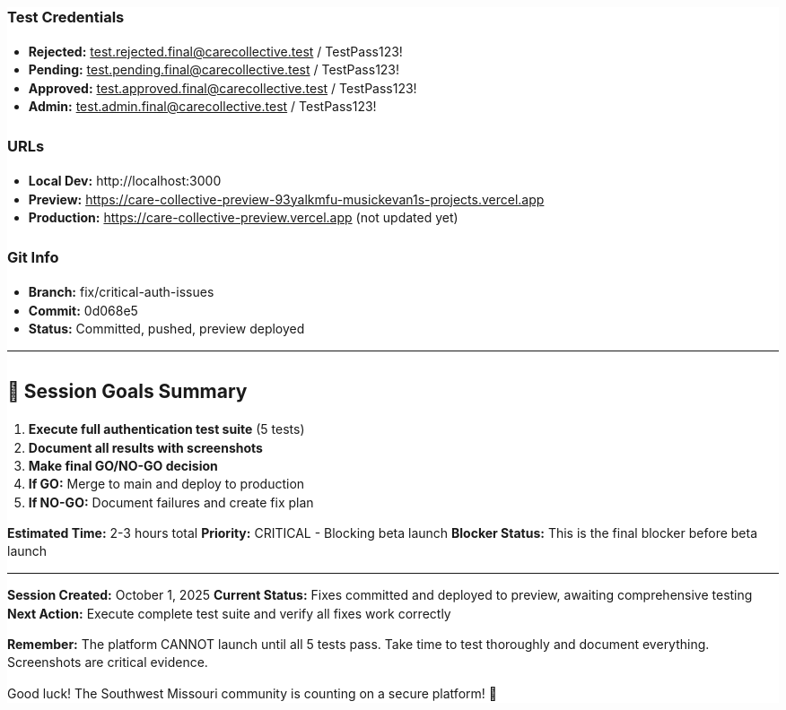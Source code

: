### Test Credentials
- **Rejected:** test.rejected.final@carecollective.test / TestPass123!
- **Pending:** test.pending.final@carecollective.test / TestPass123!
- **Approved:** test.approved.final@carecollective.test / TestPass123!
- **Admin:** test.admin.final@carecollective.test / TestPass123!

### URLs
- **Local Dev:** http://localhost:3000
- **Preview:** https://care-collective-preview-93yalkmfu-musickevan1s-projects.vercel.app
- **Production:** https://care-collective-preview.vercel.app (not updated yet)

### Git Info
- **Branch:** fix/critical-auth-issues
- **Commit:** 0d068e5
- **Status:** Committed, pushed, preview deployed

---

## 🎯 Session Goals Summary

1. **Execute full authentication test suite** (5 tests)
2. **Document all results with screenshots**
3. **Make final GO/NO-GO decision**
4. **If GO:** Merge to main and deploy to production
5. **If NO-GO:** Document failures and create fix plan

**Estimated Time:** 2-3 hours total
**Priority:** CRITICAL - Blocking beta launch
**Blocker Status:** This is the final blocker before beta launch

---

**Session Created:** October 1, 2025
**Current Status:** Fixes committed and deployed to preview, awaiting comprehensive testing
**Next Action:** Execute complete test suite and verify all fixes work correctly

**Remember:** The platform CANNOT launch until all 5 tests pass. Take time to test thoroughly and document everything. Screenshots are critical evidence.

Good luck! The Southwest Missouri community is counting on a secure platform! 🎉
